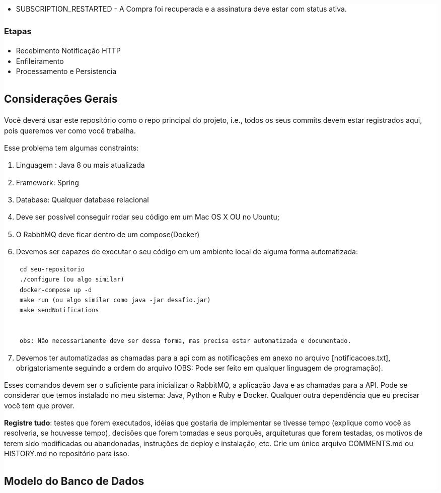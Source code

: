-  SUBSCRIPTION_RESTARTED - A Compra foi recuperada e a assinatura deve estar com status ativa.


### Etapas

- Recebimento Notificação HTTP
- Enfileiramento
- Processamento e Persistencia

## Considerações Gerais
Você deverá usar este repositório como o repo principal do projeto, i.e.,
todos os seus commits devem estar registrados aqui, pois queremos ver como
você trabalha.

Esse problema tem algumas constraints:

1. Linguagem : Java 8 ou mais atualizada

2. Framework: Spring

3. Database: Qualquer database relacional

4. Deve ser possível conseguir rodar seu código em um Mac OS X OU no Ubuntu;

5. O RabbitMQ deve ficar dentro de um compose(Docker)

6. Devemos ser capazes de executar o seu código em um ambiente local de alguma forma automatizada:

   ``` git clone seu-repositorio
    cd seu-repositorio
    ./configure (ou algo similar)
    docker-compose up -d
    make run (ou algo similar como java -jar desafio.jar)
    make sendNotifications 
    
    
    obs: Não necessariamente deve ser dessa forma, mas precisa estar automatizada e documentado.
   ```

7. Devemos ter automatizadas as chamadas para a api com as notificações em anexo no arquivo [notificacoes.txt], obrigatoriamente seguindo a ordem do arquivo (OBS: Pode ser feito em qualquer linguagem de programação). 

Esses comandos devem ser o suficiente para inicializar o RabbitMQ, a aplicação Java e as chamadas para a API. Pode se considerar que temos instalado no meu sistema: Java, Python e Ruby e Docker.
Qualquer outra dependência que eu precisar você tem que prover.

**Registre tudo**: testes que forem executados, idéias que gostaria de
implementar se tivesse tempo (explique como você as resolveria, se houvesse
tempo), decisões que forem tomadas e seus porquês, arquiteturas que forem
testadas, os motivos de terem sido modificadas ou abandonadas, instruções de
deploy e instalação, etc. Crie um único arquivo COMMENTS.md ou HISTORY.md no
repositório para isso.


## Modelo do Banco de Dados
